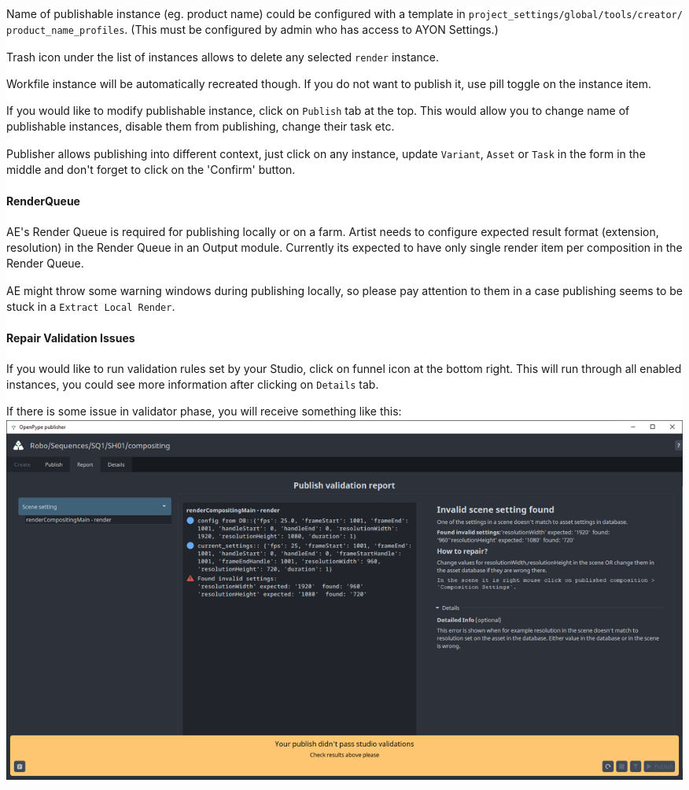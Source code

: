 Name of publishable instance (eg. product name) could be configured with a template in `project_settings/global/tools/creator/product_name_profiles`.
(This must be configured by admin who has access to AYON Settings.)

Trash icon under the list of instances allows to delete any selected `render` instance.

Workfile instance will be automatically recreated though. If you do not want to publish it, use pill toggle on the instance item.

If you would like to modify publishable instance, click on `Publish` tab at the top. This would allow you to change name of publishable instances, disable them from publishing, change their task etc.

Publisher allows publishing into different context, just click on any instance, update `Variant`, `Asset` or `Task` in the form in the middle and don't forget to click on the 'Confirm' button.

#### RenderQueue

AE's Render Queue is required for publishing locally or on a farm. Artist needs to configure expected result format (extension, resolution) in the Render Queue in an Output module. 
Currently its expected to have only single render item per composition in the Render Queue.


AE might throw some warning windows during publishing locally, so please pay attention to them in a case publishing seems to be stuck in a `Extract Local Render`.

#### Repair Validation Issues

If you would like to run validation rules set by your Studio, click on funnel icon at the bottom right. This will run through all enabled instances, you could see more information after clicking on `Details` tab.

If there is some issue in validator phase, you will receive something like this:
![Validation error](assets/aftereffects/artist/aftereffects_publish_failed.png)
